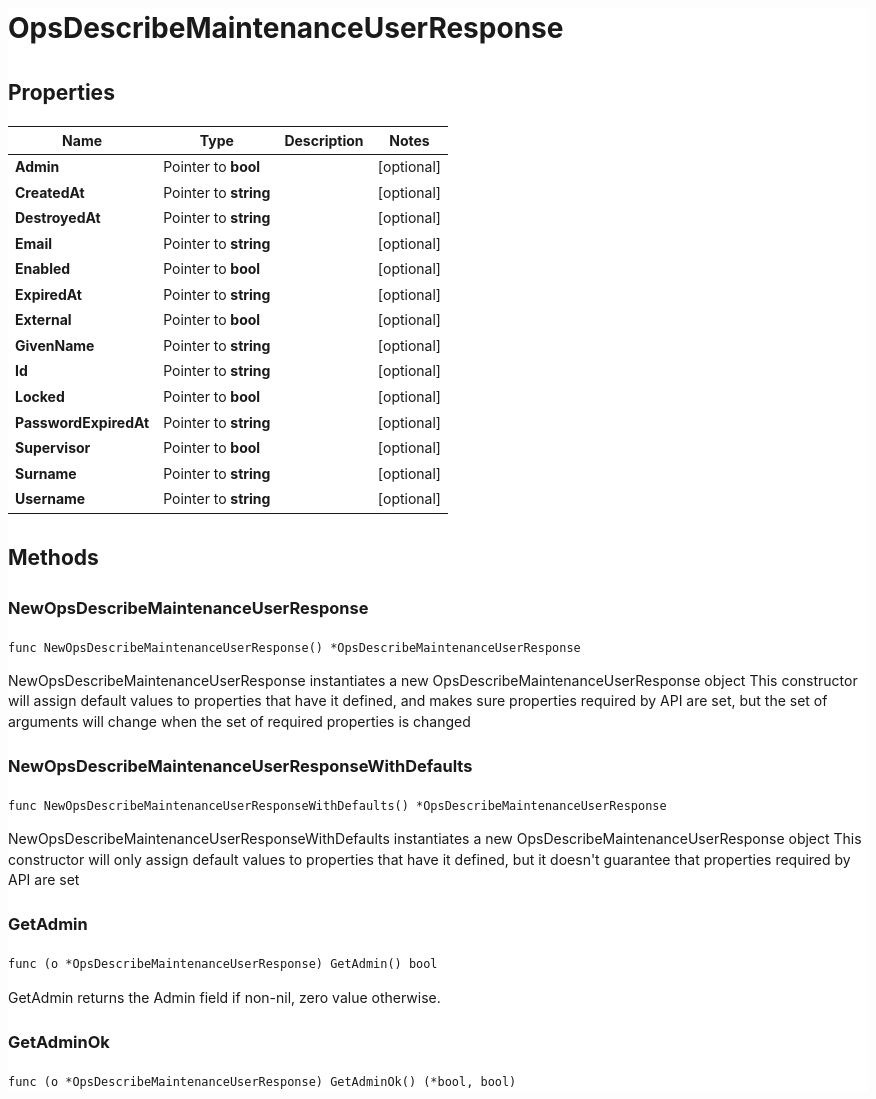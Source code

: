 # OpsDescribeMaintenanceUserResponse

## Properties

Name | Type | Description | Notes
------------ | ------------- | ------------- | -------------
**Admin** | Pointer to **bool** |  | [optional] 
**CreatedAt** | Pointer to **string** |  | [optional] 
**DestroyedAt** | Pointer to **string** |  | [optional] 
**Email** | Pointer to **string** |  | [optional] 
**Enabled** | Pointer to **bool** |  | [optional] 
**ExpiredAt** | Pointer to **string** |  | [optional] 
**External** | Pointer to **bool** |  | [optional] 
**GivenName** | Pointer to **string** |  | [optional] 
**Id** | Pointer to **string** |  | [optional] 
**Locked** | Pointer to **bool** |  | [optional] 
**PasswordExpiredAt** | Pointer to **string** |  | [optional] 
**Supervisor** | Pointer to **bool** |  | [optional] 
**Surname** | Pointer to **string** |  | [optional] 
**Username** | Pointer to **string** |  | [optional] 

## Methods

### NewOpsDescribeMaintenanceUserResponse

`func NewOpsDescribeMaintenanceUserResponse() *OpsDescribeMaintenanceUserResponse`

NewOpsDescribeMaintenanceUserResponse instantiates a new OpsDescribeMaintenanceUserResponse object
This constructor will assign default values to properties that have it defined,
and makes sure properties required by API are set, but the set of arguments
will change when the set of required properties is changed

### NewOpsDescribeMaintenanceUserResponseWithDefaults

`func NewOpsDescribeMaintenanceUserResponseWithDefaults() *OpsDescribeMaintenanceUserResponse`

NewOpsDescribeMaintenanceUserResponseWithDefaults instantiates a new OpsDescribeMaintenanceUserResponse object
This constructor will only assign default values to properties that have it defined,
but it doesn't guarantee that properties required by API are set

### GetAdmin

`func (o *OpsDescribeMaintenanceUserResponse) GetAdmin() bool`

GetAdmin returns the Admin field if non-nil, zero value otherwise.

### GetAdminOk

`func (o *OpsDescribeMaintenanceUserResponse) GetAdminOk() (*bool, bool)`
